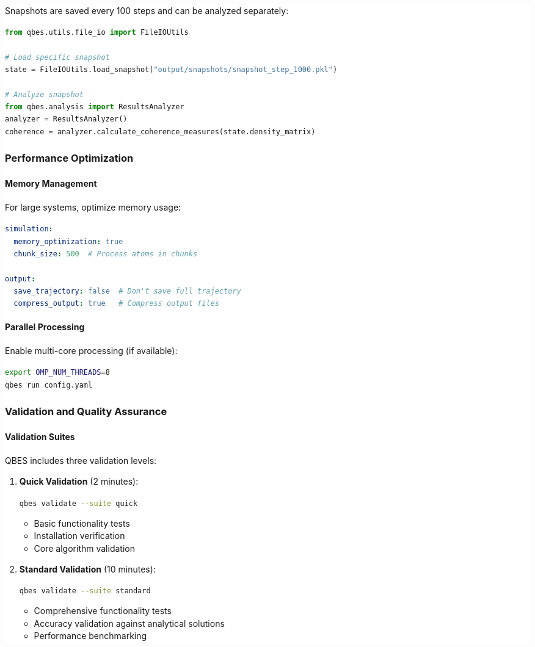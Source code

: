 Snapshots are saved every 100 steps and can be analyzed separately:
```python
from qbes.utils.file_io import FileIOUtils

# Load specific snapshot
state = FileIOUtils.load_snapshot("output/snapshots/snapshot_step_1000.pkl")

# Analyze snapshot
from qbes.analysis import ResultsAnalyzer
analyzer = ResultsAnalyzer()
coherence = analyzer.calculate_coherence_measures(state.density_matrix)
```

### Performance Optimization

#### Memory Management
For large systems, optimize memory usage:
```yaml
simulation:
  memory_optimization: true
  chunk_size: 500  # Process atoms in chunks

output:
  save_trajectory: false  # Don't save full trajectory
  compress_output: true   # Compress output files
```

#### Parallel Processing
Enable multi-core processing (if available):
```bash
export OMP_NUM_THREADS=8
qbes run config.yaml
```

### Validation and Quality Assurance

#### Validation Suites
QBES includes three validation levels:

1. **Quick Validation** (2 minutes):
   ```bash
   qbes validate --suite quick
   ```
   - Basic functionality tests
   - Installation verification
   - Core algorithm validation

2. **Standard Validation** (10 minutes):
   ```bash
   qbes validate --suite standard
   ```
   - Comprehensive functionality tests
   - Accuracy validation against analytical solutions
   - Performance benchmarking
